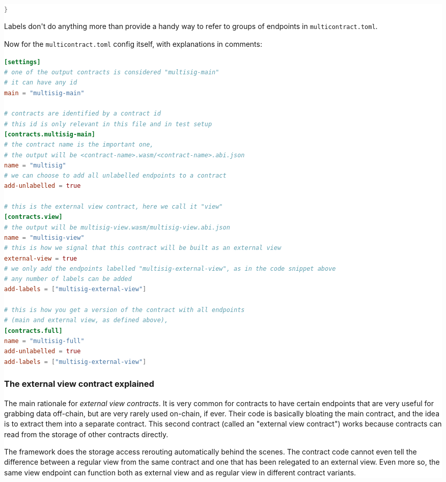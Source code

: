 ```rust
}

```

Labels don't do anything more than provide a handy way to refer to groups of endpoints in `multicontract.toml`.

Now for the `multicontract.toml` config itself, with explanations in comments:

```toml
[settings]
# one of the output contracts is considered "multisig-main"
# it can have any id
main = "multisig-main"

# contracts are identified by a contract id
# this id is only relevant in this file and in test setup
[contracts.multisig-main]
# the contract name is the important one,
# the output will be <contract-name>.wasm/<contract-name>.abi.json
name = "multisig"
# we can choose to add all unlabelled endpoints to a contract
add-unlabelled = true

# this is the external view contract, here we call it "view"
[contracts.view]
# the output will be multisig-view.wasm/multisig-view.abi.json
name = "multisig-view"
# this is how we signal that this contract will be built as an external view
external-view = true
# we only add the endpoints labelled "multisig-external-view", as in the code snippet above
# any number of labels can be added
add-labels = ["multisig-external-view"]

# this is how you get a version of the contract with all endpoints
# (main and external view, as defined above),
[contracts.full]
name = "multisig-full"
add-unlabelled = true
add-labels = ["multisig-external-view"]
```

[comment]: # (mx-context-auto)

### The external view contract explained

The main rationale for _external view contracts_. It is very common for contracts to have certain endpoints that are very useful for grabbing data off-chain, but are very rarely used on-chain, if ever. Their code is basically bloating the main contract, and the idea is to extract them into a separate contract. This second contract (called an "external view contract") works because contracts can read from the storage of other contracts directly.

The framework does the storage access rerouting automatically behind the scenes. The contract code cannot even tell the difference between a regular view from the same contract and one that has been relegated to an external view. Even more so, the same view endpoint can function both as external view and as regular view in different contract variants.


[comment]: # (mx-abstract)